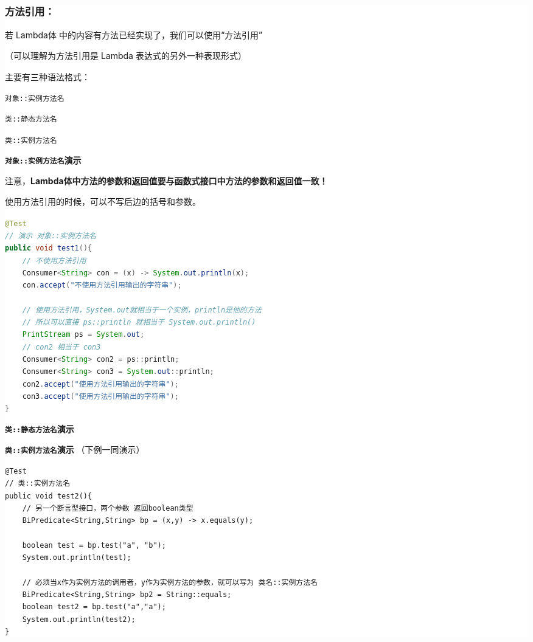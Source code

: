 ### 方法引用：

若 Lambda体 中的内容有方法已经实现了，我们可以使用“方法引用”

（可以理解为方法引用是 Lambda 表达式的另外一种表现形式）

主要有三种语法格式：

`对象::实例方法名`

`类::静态方法名`

`类::实例方法名`



**`对象::实例方法名`演示**

注意，**Lambda体中方法的参数和返回值要与函数式接口中方法的参数和返回值一致！**

使用方法引用的时候，可以不写后边的括号和参数。

```java
@Test
// 演示 对象::实例方法名
public void test1(){
    // 不使用方法引用
    Consumer<String> con = (x) -> System.out.println(x);
    con.accept("不使用方法引用输出的字符串");

    // 使用方法引用，System.out就相当于一个实例，println是他的方法
    // 所以可以直接 ps::println 就相当于 System.out.println()
    PrintStream ps = System.out;
    // con2 相当于 con3
    Consumer<String> con2 = ps::println;
    Consumer<String> con3 = System.out::println;
    con2.accept("使用方法引用输出的字符串");
    con3.accept("使用方法引用输出的字符串");
}
```



**`类::静态方法名`演示** 

**`类::实例方法名`演示** （下例一同演示）

```
@Test
// 类::实例方法名
public void test2(){
    // 另一个断言型接口，两个参数 返回boolean类型
    BiPredicate<String,String> bp = (x,y) -> x.equals(y);

    boolean test = bp.test("a", "b");
    System.out.println(test);

    // 必须当x作为实例方法的调用者，y作为实例方法的参数，就可以写为 类名::实例方法名
    BiPredicate<String,String> bp2 = String::equals;
    boolean test2 = bp.test("a","a");
    System.out.println(test2);
}
```
